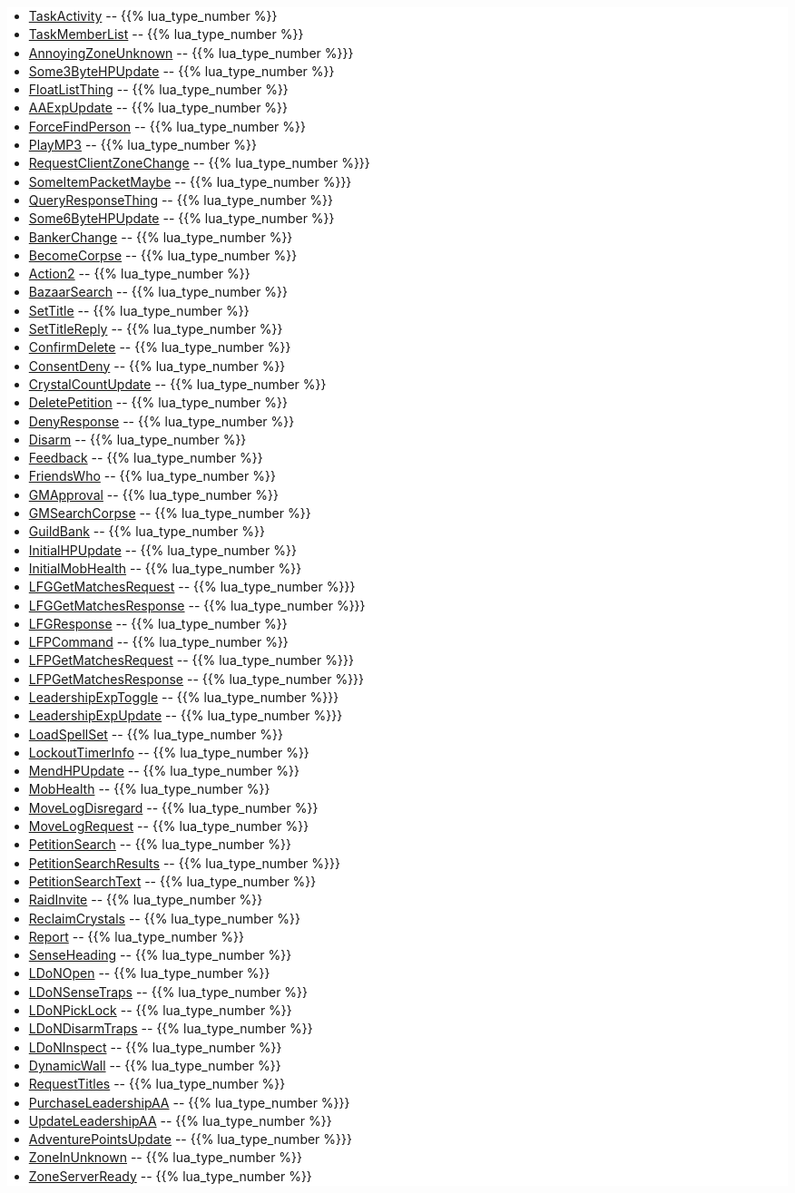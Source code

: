 - [TaskActivity](taskactivity) -- {{% lua_type_number %}}
- [TaskMemberList](taskmemberlist) -- {{% lua_type_number %}}
- [AnnoyingZoneUnknown](annoyingzoneunknown) -- {{% lua_type_number %}}}
- [Some3ByteHPUpdate](some3bytehpupdate) -- {{% lua_type_number %}}
- [FloatListThing](floatlistthing) -- {{% lua_type_number %}}
- [AAExpUpdate](aaexpupdate) -- {{% lua_type_number %}}
- [ForceFindPerson](forcefindperson) -- {{% lua_type_number %}}
- [PlayMP3](playmp3) -- {{% lua_type_number %}}
- [RequestClientZoneChange](requestclientzonechange) -- {{% lua_type_number %}}}
- [SomeItemPacketMaybe](someitempacketmaybe) -- {{% lua_type_number %}}}
- [QueryResponseThing](queryresponsething) -- {{% lua_type_number %}}
- [Some6ByteHPUpdate](some6bytehpupdate) -- {{% lua_type_number %}}
- [BankerChange](bankerchange) -- {{% lua_type_number %}}
- [BecomeCorpse](becomecorpse) -- {{% lua_type_number %}}
- [Action2](action2) -- {{% lua_type_number %}}
- [BazaarSearch](bazaarsearch) -- {{% lua_type_number %}}
- [SetTitle](settitle) -- {{% lua_type_number %}}
- [SetTitleReply](settitlereply) -- {{% lua_type_number %}}
- [ConfirmDelete](confirmdelete) -- {{% lua_type_number %}}
- [ConsentDeny](consentdeny) -- {{% lua_type_number %}}
- [CrystalCountUpdate](crystalcountupdate) -- {{% lua_type_number %}}
- [DeletePetition](deletepetition) -- {{% lua_type_number %}}
- [DenyResponse](denyresponse) -- {{% lua_type_number %}}
- [Disarm](disarm) -- {{% lua_type_number %}}
- [Feedback](feedback) -- {{% lua_type_number %}}
- [FriendsWho](friendswho) -- {{% lua_type_number %}}
- [GMApproval](gmapproval) -- {{% lua_type_number %}}
- [GMSearchCorpse](gmsearchcorpse) -- {{% lua_type_number %}}
- [GuildBank](guildbank) -- {{% lua_type_number %}}
- [InitialHPUpdate](initialhpupdate) -- {{% lua_type_number %}}
- [InitialMobHealth](initialmobhealth) -- {{% lua_type_number %}}
- [LFGGetMatchesRequest](lfggetmatchesrequest) -- {{% lua_type_number %}}}
- [LFGGetMatchesResponse](lfggetmatchesresponse) -- {{% lua_type_number %}}}
- [LFGResponse](lfgresponse) -- {{% lua_type_number %}}
- [LFPCommand](lfpcommand) -- {{% lua_type_number %}}
- [LFPGetMatchesRequest](lfpgetmatchesrequest) -- {{% lua_type_number %}}}
- [LFPGetMatchesResponse](lfpgetmatchesresponse) -- {{% lua_type_number %}}}
- [LeadershipExpToggle](leadershipexptoggle) -- {{% lua_type_number %}}}
- [LeadershipExpUpdate](leadershipexpupdate) -- {{% lua_type_number %}}}
- [LoadSpellSet](loadspellset) -- {{% lua_type_number %}}
- [LockoutTimerInfo](lockouttimerinfo) -- {{% lua_type_number %}}
- [MendHPUpdate](mendhpupdate) -- {{% lua_type_number %}}
- [MobHealth](mobhealth) -- {{% lua_type_number %}}
- [MoveLogDisregard](movelogdisregard) -- {{% lua_type_number %}}
- [MoveLogRequest](movelogrequest) -- {{% lua_type_number %}}
- [PetitionSearch](petitionsearch) -- {{% lua_type_number %}}
- [PetitionSearchResults](petitionsearchresults) -- {{% lua_type_number %}}}
- [PetitionSearchText](petitionsearchtext) -- {{% lua_type_number %}}
- [RaidInvite](raidinvite) -- {{% lua_type_number %}}
- [ReclaimCrystals](reclaimcrystals) -- {{% lua_type_number %}}
- [Report](report) -- {{% lua_type_number %}}
- [SenseHeading](senseheading) -- {{% lua_type_number %}}
- [LDoNOpen](ldonopen) -- {{% lua_type_number %}}
- [LDoNSenseTraps](ldonsensetraps) -- {{% lua_type_number %}}
- [LDoNPickLock](ldonpicklock) -- {{% lua_type_number %}}
- [LDoNDisarmTraps](ldondisarmtraps) -- {{% lua_type_number %}}
- [LDoNInspect](ldoninspect) -- {{% lua_type_number %}}
- [DynamicWall](dynamicwall) -- {{% lua_type_number %}}
- [RequestTitles](requesttitles) -- {{% lua_type_number %}}
- [PurchaseLeadershipAA](purchaseleadershipaa) -- {{% lua_type_number %}}}
- [UpdateLeadershipAA](updateleadershipaa) -- {{% lua_type_number %}}
- [AdventurePointsUpdate](adventurepointsupdate) -- {{% lua_type_number %}}}
- [ZoneInUnknown](zoneinunknown) -- {{% lua_type_number %}}
- [ZoneServerReady](zoneserverready) -- {{% lua_type_number %}}